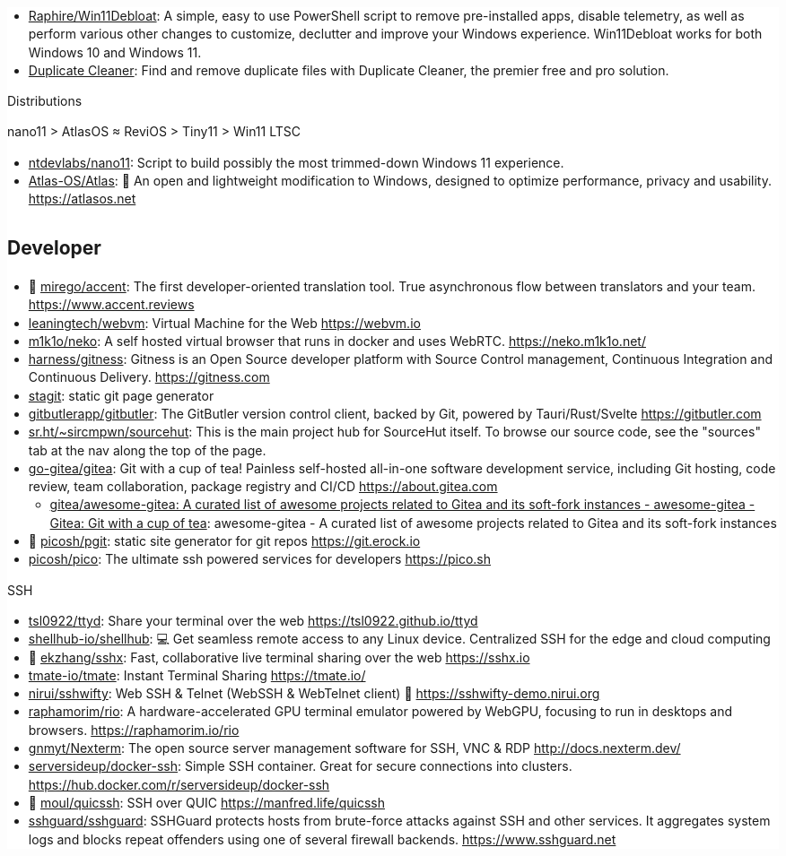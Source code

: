 - [Raphire/Win11Debloat](https://github.com/Raphire/Win11Debloat): A simple, easy to use PowerShell script to remove pre-installed apps, disable telemetry, as well as perform various other changes to customize, declutter and improve your Windows experience. Win11Debloat works for both Windows 10 and Windows 11.
- [Duplicate Cleaner](https://www.duplicatecleaner.com/): Find and remove duplicate files with Duplicate Cleaner, the premier free and pro solution.

Distributions

nano11 > AtlasOS ≈ ReviOS > Tiny11 > Win11 LTSC

- [ntdevlabs/nano11](https://github.com/ntdevlabs/nano11): Script to build possibly the most trimmed-down Windows 11 experience.
- [Atlas-OS/Atlas](https://github.com/Atlas-OS/Atlas): 🚀 An open and lightweight modification to Windows, designed to optimize performance, privacy and usability. <https://atlasos.net>

## Developer

- 🌟 [mirego/accent](https://github.com/mirego/accent): The first developer-oriented translation tool. True asynchronous flow between translators and your team. <https://www.accent.reviews>
- [leaningtech/webvm](https://github.com/leaningtech/webvm): Virtual Machine for the Web <https://webvm.io>
- [m1k1o/neko](https://github.com/m1k1o/neko): A self hosted virtual browser that runs in docker and uses WebRTC. <https://neko.m1k1o.net/>
- [harness/gitness](https://github.com/harness/gitness): Gitness is an Open Source developer platform with Source Control management, Continuous Integration and Continuous Delivery. <https://gitness.com>
- [stagit](https://git.codemadness.org/stagit/file/README.html): static git page generator
- [gitbutlerapp/gitbutler](https://github.com/gitbutlerapp/gitbutler): The GitButler version control client, backed by Git, powered by Tauri/Rust/Svelte <https://gitbutler.com>
- [sr.ht/~sircmpwn/sourcehut](https://sr.ht/~sircmpwn/sourcehut/): This is the main project hub for SourceHut itself. To browse our source code, see the "sources" tab at the nav along the top of the page.
- [go-gitea/gitea](https://github.com/go-gitea/gitea): Git with a cup of tea! Painless self-hosted all-in-one software development service, including Git hosting, code review, team collaboration, package registry and CI/CD <https://about.gitea.com>
  - [gitea/awesome-gitea: A curated list of awesome projects related to Gitea and its soft-fork instances - awesome-gitea - Gitea: Git with a cup of tea](https://gitea.com/gitea/awesome-gitea/): awesome-gitea - A curated list of awesome projects related to Gitea and its soft-fork instances
- 🌟 [picosh/pgit](https://github.com/picosh/pgit): static site generator for git repos <https://git.erock.io>
- [picosh/pico](https://github.com/picosh/pico): The ultimate ssh powered services for developers <https://pico.sh>

SSH

- [tsl0922/ttyd](https://github.com/tsl0922/ttyd): Share your terminal over the web <https://tsl0922.github.io/ttyd>
- [shellhub-io/shellhub](https://github.com/shellhub-io/shellhub): 💻 Get seamless remote access to any Linux device. Centralized SSH for the edge and cloud computing
- 🌟 [ekzhang/sshx](https://github.com/ekzhang/sshx): Fast, collaborative live terminal sharing over the web <https://sshx.io>
- [tmate-io/tmate](https://github.com/tmate-io/tmate): Instant Terminal Sharing <https://tmate.io/>
- [nirui/sshwifty](https://github.com/nirui/sshwifty): Web SSH & Telnet (WebSSH & WebTelnet client) 🔮 <https://sshwifty-demo.nirui.org>
- [raphamorim/rio](https://github.com/raphamorim/rio): A hardware-accelerated GPU terminal emulator powered by WebGPU, focusing to run in desktops and browsers. <https://raphamorim.io/rio>
- [gnmyt/Nexterm](https://github.com/gnmyt/Nexterm): The open source server management software for SSH, VNC & RDP <http://docs.nexterm.dev/>
- [serversideup/docker-ssh](https://github.com/serversideup/docker-ssh): Simple SSH container. Great for secure connections into clusters. <https://hub.docker.com/r/serversideup/docker-ssh>
- 🌟 [moul/quicssh](https://github.com/moul/quicssh): SSH over QUIC <https://manfred.life/quicssh>
- [sshguard/sshguard](https://bitbucket.org/sshguard/sshguard/): SSHGuard protects hosts from brute-force attacks against SSH and other services. It aggregates system logs and blocks repeat offenders using one of several firewall backends. <https://www.sshguard.net>